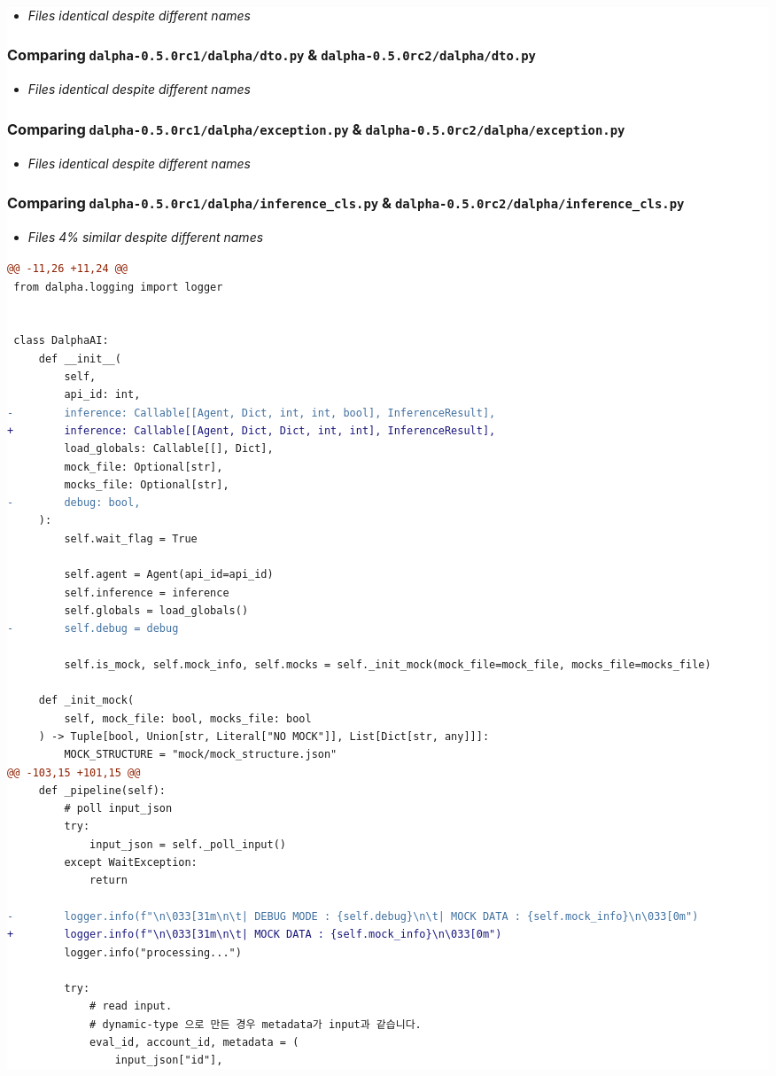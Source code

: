  * *Files identical despite different names*

### Comparing `dalpha-0.5.0rc1/dalpha/dto.py` & `dalpha-0.5.0rc2/dalpha/dto.py`

 * *Files identical despite different names*

### Comparing `dalpha-0.5.0rc1/dalpha/exception.py` & `dalpha-0.5.0rc2/dalpha/exception.py`

 * *Files identical despite different names*

### Comparing `dalpha-0.5.0rc1/dalpha/inference_cls.py` & `dalpha-0.5.0rc2/dalpha/inference_cls.py`

 * *Files 4% similar despite different names*

```diff
@@ -11,26 +11,24 @@
 from dalpha.logging import logger
 
 
 class DalphaAI:
     def __init__(
         self,
         api_id: int,
-        inference: Callable[[Agent, Dict, int, int, bool], InferenceResult],
+        inference: Callable[[Agent, Dict, Dict, int, int], InferenceResult],
         load_globals: Callable[[], Dict],
         mock_file: Optional[str],
         mocks_file: Optional[str],
-        debug: bool,
     ):
         self.wait_flag = True
 
         self.agent = Agent(api_id=api_id)
         self.inference = inference
         self.globals = load_globals()
-        self.debug = debug
 
         self.is_mock, self.mock_info, self.mocks = self._init_mock(mock_file=mock_file, mocks_file=mocks_file)
 
     def _init_mock(
         self, mock_file: bool, mocks_file: bool
     ) -> Tuple[bool, Union[str, Literal["NO MOCK"]], List[Dict[str, any]]]:
         MOCK_STRUCTURE = "mock/mock_structure.json"
@@ -103,15 +101,15 @@
     def _pipeline(self):
         # poll input_json
         try:
             input_json = self._poll_input()
         except WaitException:
             return
 
-        logger.info(f"\n\033[31m\n\t| DEBUG MODE : {self.debug}\n\t| MOCK DATA : {self.mock_info}\n\033[0m")
+        logger.info(f"\n\033[31m\n\t| MOCK DATA : {self.mock_info}\n\033[0m")
         logger.info("processing...")
 
         try:
             # read input.
             # dynamic-type 으로 만든 경우 metadata가 input과 같습니다.
             eval_id, account_id, metadata = (
                 input_json["id"],
```